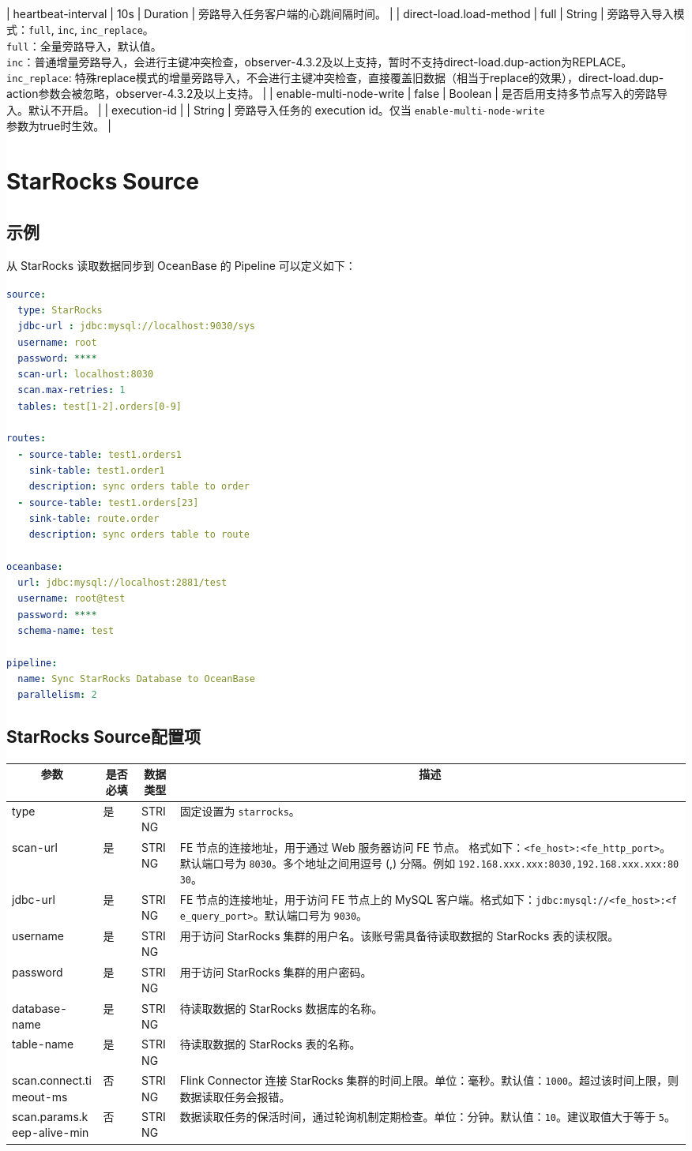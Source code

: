 | heartbeat-interval      | 10s     | Duration | 旁路导入任务客户端的心跳间隔时间。                                                                                                                                                                                                                                                                |
| direct-load.load-method | full    | String   | 旁路导入导入模式：`full`, `inc`, `inc_replace`。<br/> `full`：全量旁路导入，默认值。<br/> `inc`：普通增量旁路导入，会进行主键冲突检查，observer-4.3.2及以上支持，暂时不支持direct-load.dup-action为REPLACE。<br/> `inc_replace`: 特殊replace模式的增量旁路导入，不会进行主键冲突检查，直接覆盖旧数据（相当于replace的效果），direct-load.dup-action参数会被忽略，observer-4.3.2及以上支持。 |
| enable-multi-node-write | false   | Boolean  | 是否启用支持多节点写入的旁路导入。默认不开启。                                                                                                                                                                                                                                                          |
| execution-id            |         | String   | 旁路导入任务的 execution id。仅当 `enable-multi-node-write`<br/>参数为true时生效。                                                                                                                                                                                                                |

# StarRocks Source

## 示例

从 StarRocks 读取数据同步到 OceanBase 的 Pipeline 可以定义如下：

```yaml
source:
  type: StarRocks
  jdbc-url : jdbc:mysql://localhost:9030/sys
  username: root
  password: ****
  scan-url: localhost:8030
  scan.max-retries: 1
  tables: test[1-2].orders[0-9]
  
routes:
  - source-table: test1.orders1
    sink-table: test1.order1
    description: sync orders table to order
  - source-table: test1.orders[23]
    sink-table: route.order
    description: sync orders table to route

oceanbase:
  url: jdbc:mysql://localhost:2881/test
  username: root@test
  password: ****
  schema-name: test

pipeline:
  name: Sync StarRocks Database to OceanBase
  parallelism: 2
```

## StarRocks Source配置项

|             参数              | 是否必填 |  数据类型  |                                                                       描述                                                                        |
|-----------------------------|------|--------|-------------------------------------------------------------------------------------------------------------------------------------------------|
| type                        | 是    | STRING | 固定设置为 `starrocks`。                                                                                                                              |
| scan-url                    | 是    | STRING | FE 节点的连接地址，用于通过 Web 服务器访问 FE 节点。 格式如下：`<fe_host>:<fe_http_port>`。默认端口号为 `8030`。多个地址之间用逗号 (,) 分隔。例如 `192.168.xxx.xxx:8030,192.168.xxx.xxx:8030`。 |
| jdbc-url                    | 是    | STRING | FE 节点的连接地址，用于访问 FE 节点上的 MySQL 客户端。格式如下：`jdbc:mysql://<fe_host>:<fe_query_port>`。默认端口号为 `9030`。                                                  |
| username                    | 是    | STRING | 用于访问 StarRocks 集群的用户名。该账号需具备待读取数据的 StarRocks 表的读权限。                                                                                             |
| password                    | 是    | STRING | 用于访问 StarRocks 集群的用户密码。                                                                                                                         |
| database-name               | 是    | STRING | 待读取数据的 StarRocks 数据库的名称。                                                                                                                        |
| table-name                  | 是    | STRING | 待读取数据的 StarRocks 表的名称。                                                                                                                          |
| scan.connect.timeout-ms     | 否    | STRING | Flink Connector 连接 StarRocks 集群的时间上限。单位：毫秒。默认值：`1000`。超过该时间上限，则数据读取任务会报错。                                                                       |
| scan.params.keep-alive-min  | 否    | STRING | 数据读取任务的保活时间，通过轮询机制定期检查。单位：分钟。默认值：`10`。建议取值大于等于 `5`。                                                                                             |